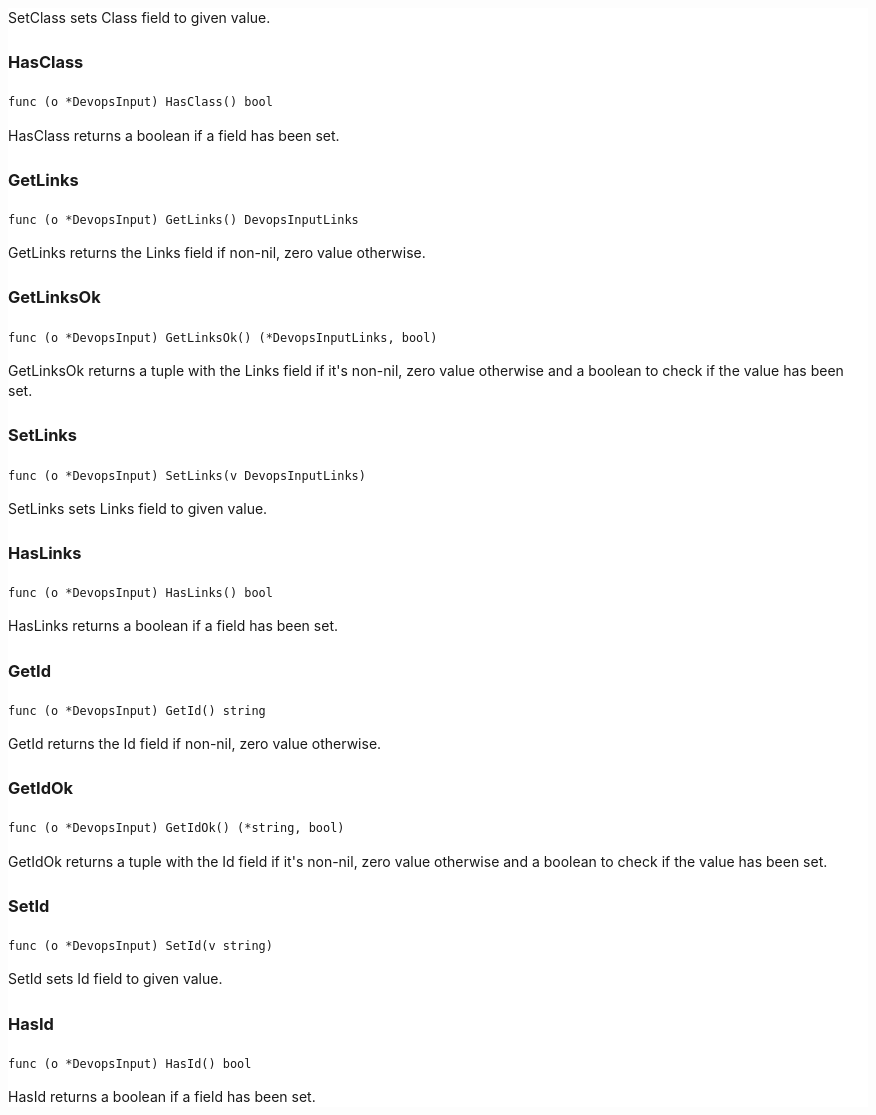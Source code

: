 SetClass sets Class field to given value.

### HasClass

`func (o *DevopsInput) HasClass() bool`

HasClass returns a boolean if a field has been set.

### GetLinks

`func (o *DevopsInput) GetLinks() DevopsInputLinks`

GetLinks returns the Links field if non-nil, zero value otherwise.

### GetLinksOk

`func (o *DevopsInput) GetLinksOk() (*DevopsInputLinks, bool)`

GetLinksOk returns a tuple with the Links field if it's non-nil, zero value otherwise
and a boolean to check if the value has been set.

### SetLinks

`func (o *DevopsInput) SetLinks(v DevopsInputLinks)`

SetLinks sets Links field to given value.

### HasLinks

`func (o *DevopsInput) HasLinks() bool`

HasLinks returns a boolean if a field has been set.

### GetId

`func (o *DevopsInput) GetId() string`

GetId returns the Id field if non-nil, zero value otherwise.

### GetIdOk

`func (o *DevopsInput) GetIdOk() (*string, bool)`

GetIdOk returns a tuple with the Id field if it's non-nil, zero value otherwise
and a boolean to check if the value has been set.

### SetId

`func (o *DevopsInput) SetId(v string)`

SetId sets Id field to given value.

### HasId

`func (o *DevopsInput) HasId() bool`

HasId returns a boolean if a field has been set.
